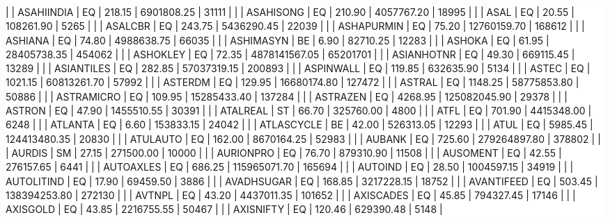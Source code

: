 |  | ASAHIINDIA | EQ | 218.15 | 6901808.25 | 31111 |
|  | ASAHISONG | EQ | 210.90 | 4057767.20 | 18995 |
|  | ASAL | EQ | 20.55 | 108261.90 | 5265 |
|  | ASALCBR | EQ | 243.75 | 5436290.45 | 22039 |
|  | ASHAPURMIN | EQ | 75.20 | 12760159.70 | 168612 |
|  | ASHIANA | EQ | 74.80 | 4988638.75 | 66035 |
|  | ASHIMASYN | BE | 6.90 | 82710.25 | 12283 |
|  | ASHOKA | EQ | 61.95 | 28405738.35 | 454062 |
|  | ASHOKLEY | EQ | 72.35 | 4878141567.05 | 65201701 |
|  | ASIANHOTNR | EQ | 49.30 | 669115.45 | 13289 |
|  | ASIANTILES | EQ | 282.85 | 57037319.15 | 200893 |
|  | ASPINWALL | EQ | 119.85 | 632635.90 | 5134 |
|  | ASTEC | EQ | 1021.15 | 60813261.70 | 57992 |
|  | ASTERDM | EQ | 129.95 | 16680174.80 | 127472 |
|  | ASTRAL | EQ | 1148.25 | 58775853.80 | 50886 |
|  | ASTRAMICRO | EQ | 109.95 | 15285433.40 | 137284 |
|  | ASTRAZEN | EQ | 4268.95 | 125082045.90 | 29378 |
|  | ASTRON | EQ | 47.90 | 1455510.55 | 30391 |
|  | ATALREAL | ST | 66.70 | 325760.00 | 4800 |
|  | ATFL | EQ | 701.90 | 4415348.00 | 6248 |
|  | ATLANTA | EQ | 6.60 | 153833.15 | 24042 |
|  | ATLASCYCLE | BE | 42.00 | 526313.05 | 12293 |
|  | ATUL | EQ | 5985.45 | 124413480.35 | 20830 |
|  | ATULAUTO | EQ | 162.00 | 8670164.25 | 52983 |
|  | AUBANK | EQ | 725.60 | 279264897.80 | 378802 |
|  | AURDIS | SM | 27.15 | 271500.00 | 10000 |
|  | AURIONPRO | EQ | 76.70 | 879310.90 | 11508 |
|  | AUSOMENT | EQ | 42.55 | 276157.65 | 6441 |
|  | AUTOAXLES | EQ | 686.25 | 115965071.70 | 165694 |
|  | AUTOIND | EQ | 28.50 | 1004597.15 | 34919 |
|  | AUTOLITIND | EQ | 17.90 | 69459.50 | 3886 |
|  | AVADHSUGAR | EQ | 168.85 | 3217228.15 | 18752 |
|  | AVANTIFEED | EQ | 503.45 | 138394253.80 | 272130 |
|  | AVTNPL | EQ | 43.20 | 4437011.35 | 101652 |
|  | AXISCADES | EQ | 45.85 | 794327.45 | 17146 |
|  | AXISGOLD | EQ | 43.85 | 2216755.55 | 50467 |
|  | AXISNIFTY | EQ | 120.46 | 629390.48 | 5148 |